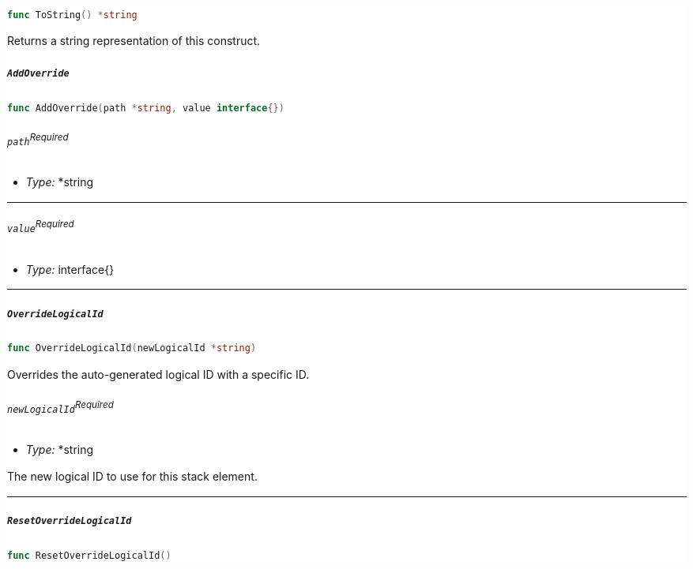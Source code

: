 ```go
func ToString() *string
```

Returns a string representation of this construct.

##### `AddOverride` <a name="AddOverride" id="@cdktf/provider-googleworkspace.dataGoogleworkspaceUsers.DataGoogleworkspaceUsers.addOverride"></a>

```go
func AddOverride(path *string, value interface{})
```

###### `path`<sup>Required</sup> <a name="path" id="@cdktf/provider-googleworkspace.dataGoogleworkspaceUsers.DataGoogleworkspaceUsers.addOverride.parameter.path"></a>

- *Type:* *string

---

###### `value`<sup>Required</sup> <a name="value" id="@cdktf/provider-googleworkspace.dataGoogleworkspaceUsers.DataGoogleworkspaceUsers.addOverride.parameter.value"></a>

- *Type:* interface{}

---

##### `OverrideLogicalId` <a name="OverrideLogicalId" id="@cdktf/provider-googleworkspace.dataGoogleworkspaceUsers.DataGoogleworkspaceUsers.overrideLogicalId"></a>

```go
func OverrideLogicalId(newLogicalId *string)
```

Overrides the auto-generated logical ID with a specific ID.

###### `newLogicalId`<sup>Required</sup> <a name="newLogicalId" id="@cdktf/provider-googleworkspace.dataGoogleworkspaceUsers.DataGoogleworkspaceUsers.overrideLogicalId.parameter.newLogicalId"></a>

- *Type:* *string

The new logical ID to use for this stack element.

---

##### `ResetOverrideLogicalId` <a name="ResetOverrideLogicalId" id="@cdktf/provider-googleworkspace.dataGoogleworkspaceUsers.DataGoogleworkspaceUsers.resetOverrideLogicalId"></a>

```go
func ResetOverrideLogicalId()
```
